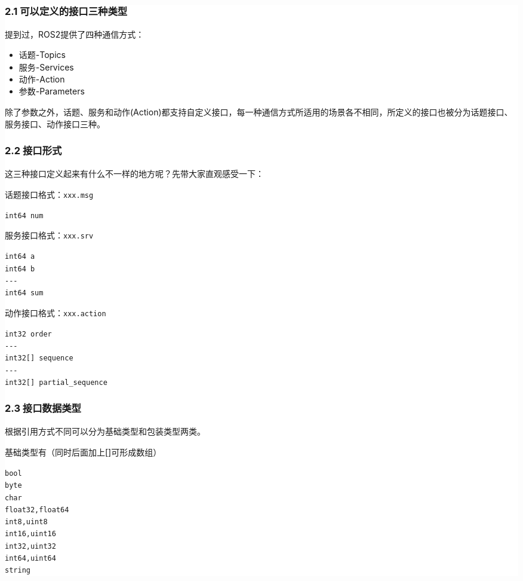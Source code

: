 ### 2.1 可以定义的接口三种类型

提到过，ROS2提供了四种通信方式：

- 话题-Topics
- 服务-Services
- 动作-Action
- 参数-Parameters

除了参数之外，话题、服务和动作(Action)都支持自定义接口，每一种通信方式所适用的场景各不相同，所定义的接口也被分为话题接口、服务接口、动作接口三种。

### 2.2 接口形式

这三种接口定义起来有什么不一样的地方呢？先带大家直观感受一下：

话题接口格式：`xxx.msg`

```
int64 num
```

服务接口格式：`xxx.srv`

```
int64 a
int64 b
---
int64 sum
```

动作接口格式：`xxx.action`

```
int32 order
---
int32[] sequence
---
int32[] partial_sequence
```

### 2.3 接口数据类型

根据引用方式不同可以分为基础类型和包装类型两类。

基础类型有（同时后面加上[]可形成数组）

```
bool
byte
char
float32,float64
int8,uint8
int16,uint16
int32,uint32
int64,uint64
string
```
